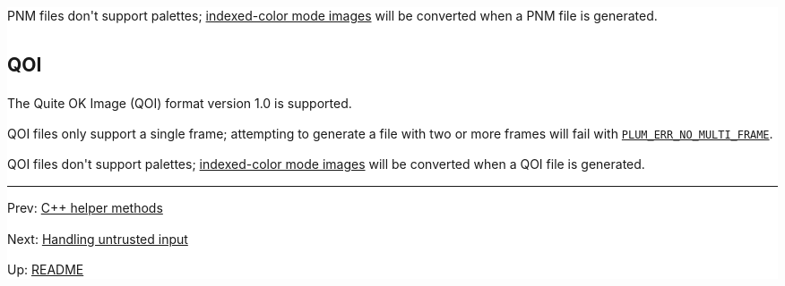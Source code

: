 PNM files don't support palettes; [indexed-color mode images][indexed] will be converted when a PNM file is generated.

## QOI

The Quite OK Image (QOI) format version 1.0 is supported.

QOI files only support a single frame; attempting to generate a file with two or more frames will fail with
[`PLUM_ERR_NO_MULTI_FRAME`][errors].

QOI files don't support palettes; [indexed-color mode images][indexed] will be converted when a QOI file is generated.

* * *

Prev: [C++ helper methods](methods.md)

Next: [Handling untrusted input](untrusted.md)

Up: [README](README.md)

[animation]: metadata.md#animation-metadata-types
[color-formats]: colors.md#formats
[disposals]: constants.md#frame-disposal-methods
[durations]: metadata.md#plum_metadata_frame_duration
[errors]: constants.md#errors
[image-types]: constants.md#image-types
[indexed]: colors.md#indexed-color-mode
[metadata-constants]: constants.md#metadata-node-types
[rectangle]: structs.md#plum_rectangle
